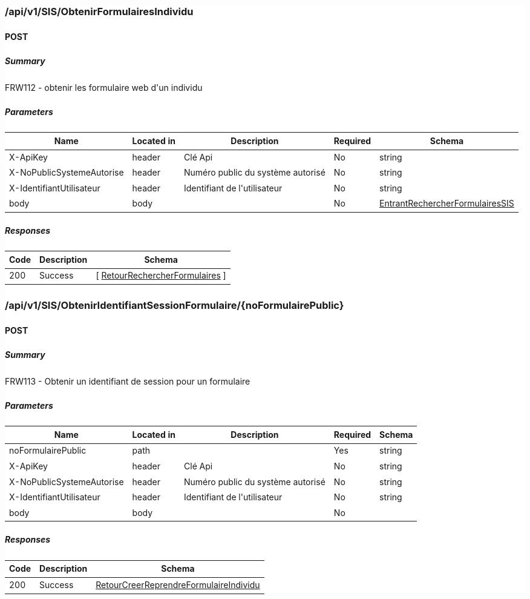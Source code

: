 ### /api/v1/SIS/ObtenirFormulairesIndividu

#### POST
##### Summary

FRW112 - obtenir les formulaire web d'un individu

##### Parameters

| Name | Located in | Description | Required | Schema |
| ---- | ---------- | ----------- | -------- | ---- |
| X-ApiKey | header | Clé Api | No | string |
| X-NoPublicSystemeAutorise | header | Numéro public du système autorisé | No | string |
| X-IdentifiantUtilisateur | header | Identifiant de l'utilisateur | No | string |
| body | body |  | No | [EntrantRechercherFormulairesSIS](#entrantrechercherformulairessis) |

##### Responses

| Code | Description | Schema |
| ---- | ----------- | ------ |
| 200 | Success | [ [RetourRechercherFormulaires](#retourrechercherformulaires) ] |

### /api/v1/SIS/ObtenirIdentifiantSessionFormulaire/{noFormulairePublic}

#### POST
##### Summary

FRW113 - Obtenir un identifiant de session pour un formulaire

##### Parameters

| Name | Located in | Description | Required | Schema |
| ---- | ---------- | ----------- | -------- | ---- |
| noFormulairePublic | path |  | Yes | string |
| X-ApiKey | header | Clé Api | No | string |
| X-NoPublicSystemeAutorise | header | Numéro public du système autorisé | No | string |
| X-IdentifiantUtilisateur | header | Identifiant de l'utilisateur | No | string |
| body | body |  | No |  |

##### Responses

| Code | Description | Schema |
| ---- | ----------- | ------ |
| 200 | Success | [RetourCreerReprendreFormulaireIndividu](#retourcreerreprendreformulaireindividu) |
